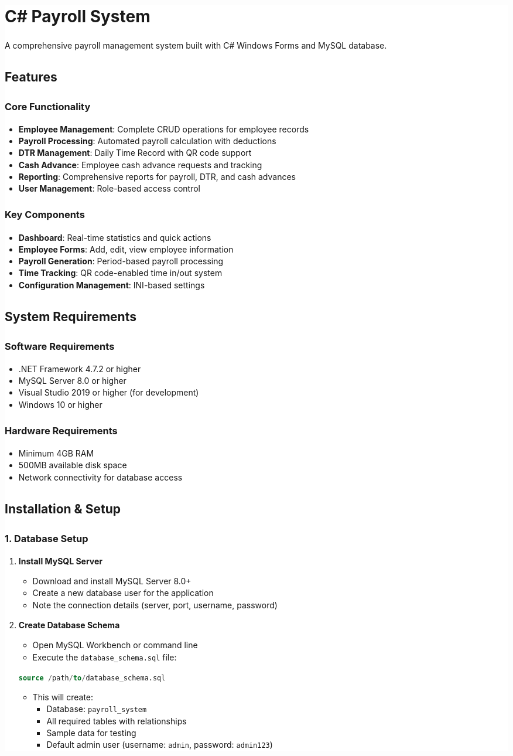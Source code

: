 # C# Payroll System

A comprehensive payroll management system built with C# Windows Forms and MySQL database.

## Features

### Core Functionality
- **Employee Management**: Complete CRUD operations for employee records
- **Payroll Processing**: Automated payroll calculation with deductions
- **DTR Management**: Daily Time Record with QR code support
- **Cash Advance**: Employee cash advance requests and tracking
- **Reporting**: Comprehensive reports for payroll, DTR, and cash advances
- **User Management**: Role-based access control

### Key Components
- **Dashboard**: Real-time statistics and quick actions
- **Employee Forms**: Add, edit, view employee information
- **Payroll Generation**: Period-based payroll processing
- **Time Tracking**: QR code-enabled time in/out system
- **Configuration Management**: INI-based settings

## System Requirements

### Software Requirements
- .NET Framework 4.7.2 or higher
- MySQL Server 8.0 or higher
- Visual Studio 2019 or higher (for development)
- Windows 10 or higher

### Hardware Requirements
- Minimum 4GB RAM
- 500MB available disk space
- Network connectivity for database access

## Installation & Setup

### 1. Database Setup

1. **Install MySQL Server**
   - Download and install MySQL Server 8.0+
   - Create a new database user for the application
   - Note the connection details (server, port, username, password)

2. **Create Database Schema**
   - Open MySQL Workbench or command line
   - Execute the `database_schema.sql` file:
   ```sql
   source /path/to/database_schema.sql
   ```
   - This will create:
     - Database: `payroll_system`
     - All required tables with relationships
     - Sample data for testing
     - Default admin user (username: `admin`, password: `admin123`)
